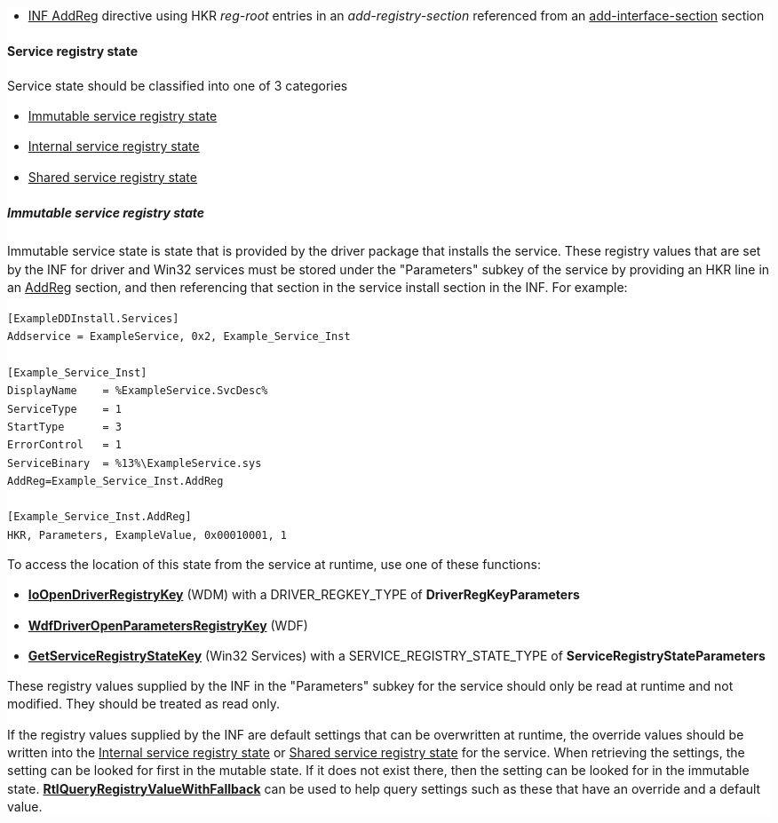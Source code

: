 - [INF AddReg](../install/inf-addreg-directive.md) directive using HKR *reg-root* entries in an *add-registry-section* referenced from an [add-interface-section](../install/inf-addinterface-directive.md) section

#### Service registry state

Service state should be classified into one of 3 categories

- [Immutable service registry state](#immutable-service-registry-state)

- [Internal service registry state](#internal-service-registry-state)

- [Shared service registry state](#shared-service-registry-state)

##### Immutable service registry state

Immutable service state is state that is provided by the driver package that installs the service.  These registry values that are set by the INF for driver and Win32 services must be stored under the "Parameters" subkey of the service by providing an HKR line in an [AddReg](../install/inf-addreg-directive.md) section, and then referencing that section in the service install section in the INF.  For example:

```inf
[ExampleDDInstall.Services]
Addservice = ExampleService, 0x2, Example_Service_Inst

[Example_Service_Inst]
DisplayName    = %ExampleService.SvcDesc%
ServiceType    = 1
StartType      = 3
ErrorControl   = 1
ServiceBinary  = %13%\ExampleService.sys
AddReg=Example_Service_Inst.AddReg

[Example_Service_Inst.AddReg]
HKR, Parameters, ExampleValue, 0x00010001, 1
```

To access the location of this state from the service at runtime, use one of these functions:

- [**IoOpenDriverRegistryKey**](/windows-hardware/drivers/ddi/wdm/nf-wdm-ioopendriverregistrykey) (WDM) with a DRIVER_REGKEY_TYPE of **DriverRegKeyParameters**

- [**WdfDriverOpenParametersRegistryKey**](/windows-hardware/drivers/ddi/wdfdriver/nf-wdfdriver-wdfdriveropenparametersregistrykey) (WDF)

- [**GetServiceRegistryStateKey**](/windows/win32/api/winsvc/nf-winsvc-getserviceregistrystatekey) (Win32 Services) with a SERVICE_REGISTRY_STATE_TYPE of **ServiceRegistryStateParameters**

These registry values supplied by the INF in the "Parameters" subkey for the service should only be read at runtime and not modified. They should be treated as read only.

If the registry values supplied by the INF are default settings that can be overwritten at runtime, the override values should be written into the [Internal service registry state](#internal-service-registry-state) or [Shared service registry state](#shared-service-registry-state) for the service.  When retrieving the settings, the setting can be looked for first in the mutable state. If it does not exist there, then the setting can be looked for in the immutable state.  [**RtlQueryRegistryValueWithFallback**](/windows-hardware/drivers/ddi/ntddk/nf-ntddk-rtlqueryregistryvaluewithfallback) can be used to help query settings such as these that have an override and a default value.
